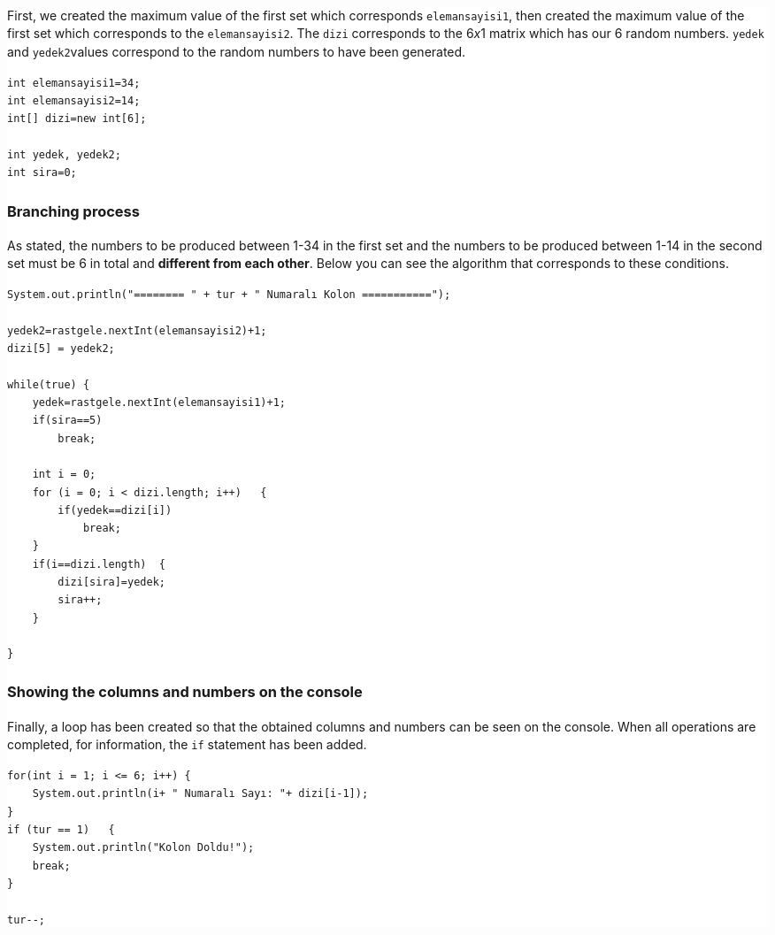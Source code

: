 First, we created the maximum value of the first set which corresponds `elemansayisi1`, then created the maximum value of the first set which corresponds to the  `elemansayisi2`. The `dizi` corresponds to the $6x1$ matrix which has our 6 random numbers. `yedek` and `yedek2`values ​​correspond to the random numbers to have been generated.

	int elemansayisi1=34;
	int elemansayisi2=14;
	int[] dizi=new int[6];			
	
	int yedek, yedek2;
	int sira=0;


### Branching process

As stated, the numbers to be produced between 1-34 in the first set and the numbers to be produced between 1-14 in the second set must be 6 in total and **different from each other**. Below you can see the algorithm that corresponds to these conditions.


	System.out.println("======== " + tur + " Numaralı Kolon ===========");				
	
	yedek2=rastgele.nextInt(elemansayisi2)+1;
	dizi[5] = yedek2;				
	
	while(true)	{
		yedek=rastgele.nextInt(elemansayisi1)+1;					
		if(sira==5)
			break;
		
		int i = 0;
		for (i = 0; i < dizi.length; i++)	{
			if(yedek==dizi[i])
				break;
		}
		if(i==dizi.length)	{
			dizi[sira]=yedek;
			sira++;
		}
		
	}

### Showing the columns and numbers on the console

Finally, a loop has been created so that the obtained columns and numbers can be seen on the console. When all operations are completed, for information, the `if` statement has been added.

	for(int i = 1; i <= 6; i++)	{
		System.out.println(i+ " Numaralı Sayı: "+ dizi[i-1]);
	}
	if (tur == 1)	{
		System.out.println("Kolon Doldu!");
		break;
	}
					
	tur--;
